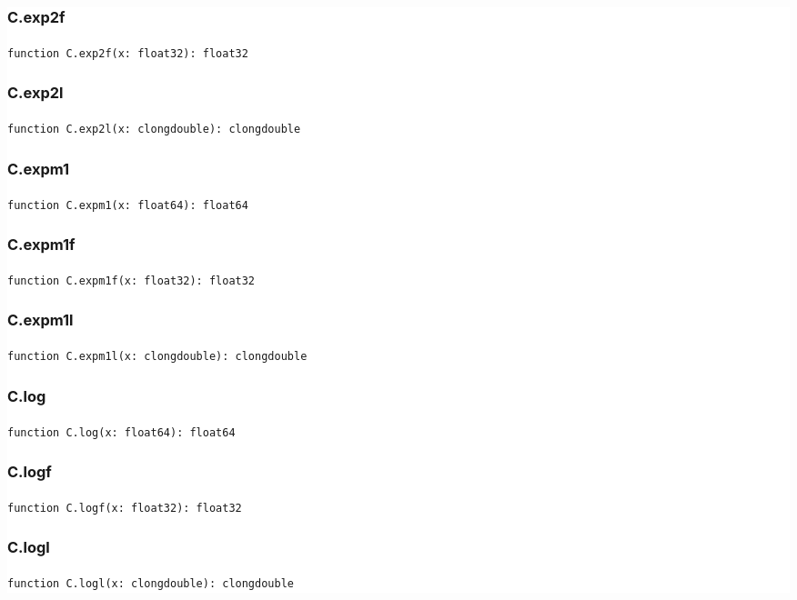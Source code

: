 

### C.exp2f

```nelua
function C.exp2f(x: float32): float32
```



### C.exp2l

```nelua
function C.exp2l(x: clongdouble): clongdouble
```



### C.expm1

```nelua
function C.expm1(x: float64): float64
```



### C.expm1f

```nelua
function C.expm1f(x: float32): float32
```



### C.expm1l

```nelua
function C.expm1l(x: clongdouble): clongdouble
```



### C.log

```nelua
function C.log(x: float64): float64
```



### C.logf

```nelua
function C.logf(x: float32): float32
```



### C.logl

```nelua
function C.logl(x: clongdouble): clongdouble
```
